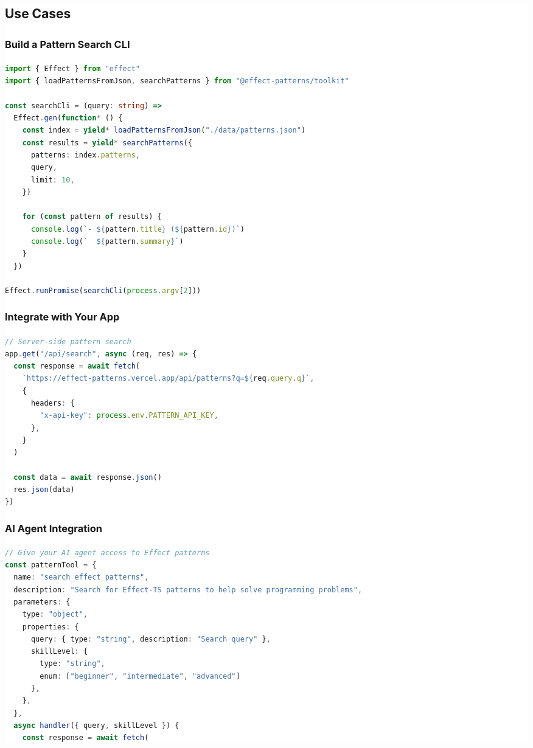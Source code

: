 ## Use Cases

### Build a Pattern Search CLI

```typescript
import { Effect } from "effect"
import { loadPatternsFromJson, searchPatterns } from "@effect-patterns/toolkit"

const searchCli = (query: string) =>
  Effect.gen(function* () {
    const index = yield* loadPatternsFromJson("./data/patterns.json")
    const results = yield* searchPatterns({
      patterns: index.patterns,
      query,
      limit: 10,
    })

    for (const pattern of results) {
      console.log(`- ${pattern.title} (${pattern.id})`)
      console.log(`  ${pattern.summary}`)
    }
  })

Effect.runPromise(searchCli(process.argv[2]))
```

### Integrate with Your App

```typescript
// Server-side pattern search
app.get("/api/search", async (req, res) => {
  const response = await fetch(
    `https://effect-patterns.vercel.app/api/patterns?q=${req.query.q}`,
    {
      headers: {
        "x-api-key": process.env.PATTERN_API_KEY,
      },
    }
  )

  const data = await response.json()
  res.json(data)
})
```

### AI Agent Integration

```typescript
// Give your AI agent access to Effect patterns
const patternTool = {
  name: "search_effect_patterns",
  description: "Search for Effect-TS patterns to help solve programming problems",
  parameters: {
    type: "object",
    properties: {
      query: { type: "string", description: "Search query" },
      skillLevel: {
        type: "string",
        enum: ["beginner", "intermediate", "advanced"]
      },
    },
  },
  async handler({ query, skillLevel }) {
    const response = await fetch(
```